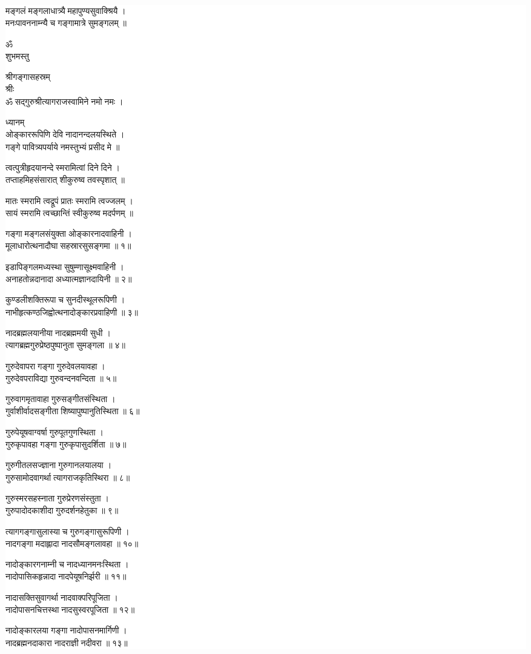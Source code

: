 मङ्गलं मङ्गलाधात्र्यै महापुण्यसुवाक्श्रियै ।  
मनःपावननाम्न्यै च गङ्गामात्रे सुमङ्गलम् ॥  
  
ॐ  
शुभमस्तु  
  
  
श्रीगङ्गासहस्रम्  
श्रीः  
ॐ सद्गुरुश्रीत्यागराजस्वामिने नमो नमः ।  
  
ध्यानम्  
ओङ्काररूपिणि देवि नादानन्दलयस्थिते ।  
गङ्गे पावित्र्यपर्याये नमस्तुभ्यं प्रसीद मे ॥  
  
त्वत्पुत्रीहृदयानन्दे स्मरामित्वां दिने दिने ।  
तप्ताहमिहसंसारात् शीकुरुष्व तवस्पृशात् ॥  
  
मातः स्मरामि त्वद्रूपं प्रातः स्मरामि त्वज्जलम् ।  
सायं स्मरामि त्वच्छान्तिं स्वीकुरुष्व मदर्पणम् ॥  
  
गङ्गा मङ्गलसंयुक्ता ओङ्कारनादवाहिनी ।  
मूलाधारोत्थनादौघा सहस्रारसुसङ्गमा ॥ १॥  
  
इडापिङ्गलमध्यस्था सुषुम्णासूक्ष्मवाहिनी ।  
अनाहतोन्नदानादा अध्यात्मज्ञानदायिनी ॥ २॥  
  
कुण्डलीशक्तिरूपा च सुनदीस्थूलरूपिणी ।  
नाभीहृत्कण्ठजिह्वोत्थनादोङ्कारप्रवाहिणी ॥ ३॥  
  
नादब्रह्मलयानीया नादब्रह्ममयी सुधी ।  
त्यागब्रह्मगुरुप्रेष्ठपुष्पानुता सुमङ्गला ॥ ४॥  
  
गुरुदेवापरा गङ्गा गुरुदेवलयावहा ।  
गुरुदेवपराविद्या गुरुवन्दनवन्दिता ॥ ५॥  
  
गुरुवागमृतावाहा गुरुसङ्गीतसंस्थिता ।  
गुर्वाशीर्वादसङ्गीता शिष्यापुष्पानुतिस्थिता ॥ ६॥  
  
गुरुपेयूषवाग्वर्षा गुरुपूतगुणस्थिता ।  
गुरुकृपावहा गङ्गा गुरुकृपासुदर्शिता ॥ ७॥  
  
गुरुगीतलसज्ज्ञाना गुरुगानलयालया ।  
गुरुसामोदवागर्था त्यागराजकृतिस्थिरा ॥ ८॥  
  
गुरुस्मरसहस्नाता गुरुप्रेरणसंस्तुता ।  
गुरुपादोदकाशीदा गुरुदर्शनहेतुका ॥ ९॥  
  
त्यागगङ्गासुलास्या च गुरुगङ्गासुरूपिणी ।  
नादगङ्गा मदाह्लादा नादसौमङ्गलावहा ॥ १०॥  
  
नादोङ्कारगनाम्नी च नादध्यानमनःस्थिता ।  
नादोपासिकहृन्नादा नादपेयूषनिर्झरी ॥ ११॥  
  
नादासक्तिसुवागर्था नादवाक्परिपूजिता ।  
नादोपासनचित्तस्था नादसुस्वरपूजिता ॥ १२॥  
  
नादोङ्कारलया गङ्गा नादोपासनमार्गिणी ।  
नादब्रह्मनदाकारा नादराज्ञी नदीवरा ॥ १३॥  
  